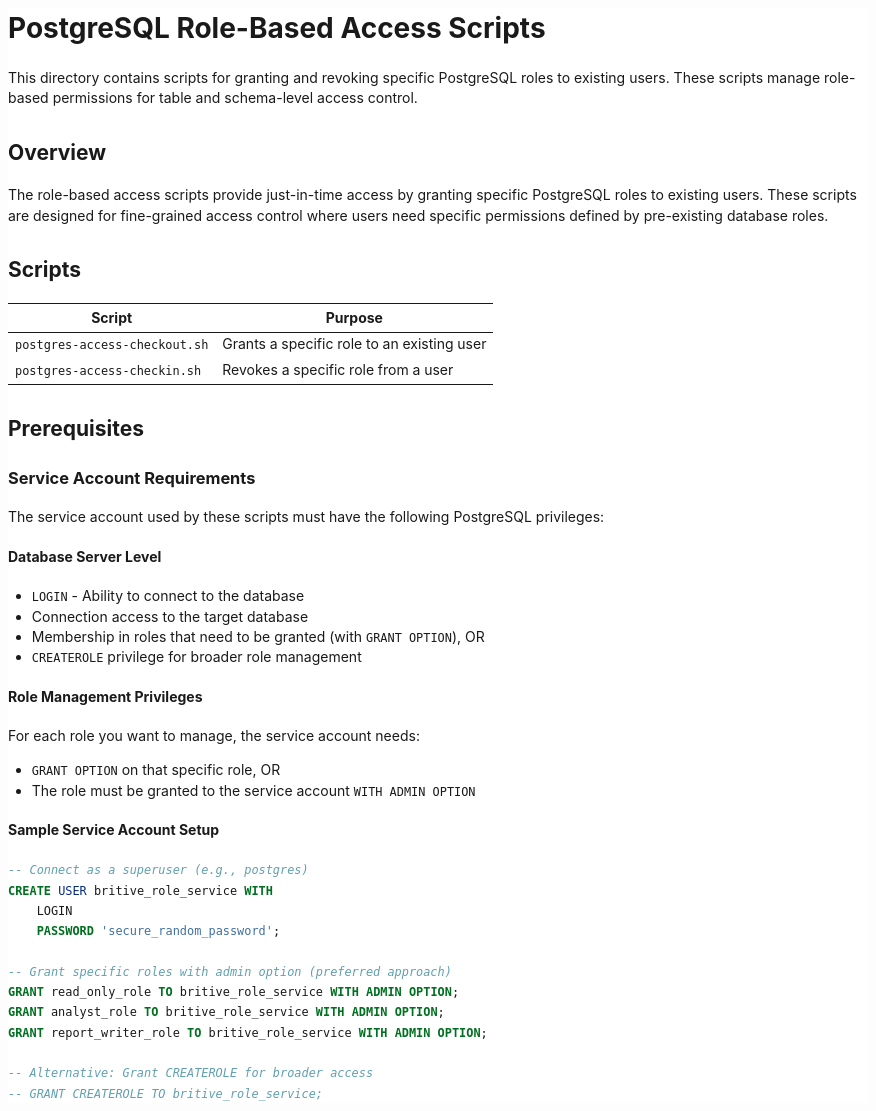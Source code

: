 # PostgreSQL Role-Based Access Scripts

This directory contains scripts for granting and revoking specific PostgreSQL roles to existing users. These scripts manage role-based permissions for table and schema-level access control.

## Overview

The role-based access scripts provide just-in-time access by granting specific PostgreSQL roles to existing users. These scripts are designed for fine-grained access control where users need specific permissions defined by pre-existing database roles.

## Scripts

| Script | Purpose |
|--------|---------|
| `postgres-access-checkout.sh` | Grants a specific role to an existing user |
| `postgres-access-checkin.sh` | Revokes a specific role from a user |

## Prerequisites

### Service Account Requirements

The service account used by these scripts must have the following PostgreSQL privileges:

#### Database Server Level

- `LOGIN` - Ability to connect to the database
- Connection access to the target database
- Membership in roles that need to be granted (with `GRANT OPTION`), OR
- `CREATEROLE` privilege for broader role management

#### Role Management Privileges

For each role you want to manage, the service account needs:

- `GRANT OPTION` on that specific role, OR
- The role must be granted to the service account `WITH ADMIN OPTION`

#### Sample Service Account Setup
```sql
-- Connect as a superuser (e.g., postgres)
CREATE USER britive_role_service WITH 
    LOGIN 
    PASSWORD 'secure_random_password';

-- Grant specific roles with admin option (preferred approach)
GRANT read_only_role TO britive_role_service WITH ADMIN OPTION;
GRANT analyst_role TO britive_role_service WITH ADMIN OPTION; 
GRANT report_writer_role TO britive_role_service WITH ADMIN OPTION;

-- Alternative: Grant CREATEROLE for broader access
-- GRANT CREATEROLE TO britive_role_service;
```
